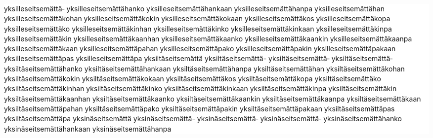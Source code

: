 yksilleseitsemättä‑
yksilleseitsemättähanko
yksilleseitsemättähankaan
yksilleseitsemättähanpa
yksilleseitsemättähan
yksilleseitsemättäkohan
yksilleseitsemättäkokin
yksilleseitsemättäkokaan
yksilleseitsemättäkos
yksilleseitsemättäkopa
yksilleseitsemättäko
yksilleseitsemättäkinhan
yksilleseitsemättäkinko
yksilleseitsemättäkinkaan
yksilleseitsemättäkinpa
yksilleseitsemättäkin
yksilleseitsemättäkaanhan
yksilleseitsemättäkaanko
yksilleseitsemättäkaankin
yksilleseitsemättäkaanpa
yksilleseitsemättäkaan
yksilleseitsemättäpahan
yksilleseitsemättäpako
yksilleseitsemättäpakin
yksilleseitsemättäpakaan
yksilleseitsemättäpas
yksilleseitsemättäpa
yksiltäseitsemättä
yksiltäseitsemättä-
yksiltäseitsemättä‐
yksiltäseitsemättä‑
yksiltäseitsemättähanko
yksiltäseitsemättähankaan
yksiltäseitsemättähanpa
yksiltäseitsemättähan
yksiltäseitsemättäkohan
yksiltäseitsemättäkokin
yksiltäseitsemättäkokaan
yksiltäseitsemättäkos
yksiltäseitsemättäkopa
yksiltäseitsemättäko
yksiltäseitsemättäkinhan
yksiltäseitsemättäkinko
yksiltäseitsemättäkinkaan
yksiltäseitsemättäkinpa
yksiltäseitsemättäkin
yksiltäseitsemättäkaanhan
yksiltäseitsemättäkaanko
yksiltäseitsemättäkaankin
yksiltäseitsemättäkaanpa
yksiltäseitsemättäkaan
yksiltäseitsemättäpahan
yksiltäseitsemättäpako
yksiltäseitsemättäpakin
yksiltäseitsemättäpakaan
yksiltäseitsemättäpas
yksiltäseitsemättäpa
yksinäseitsemättä
yksinäseitsemättä-
yksinäseitsemättä‐
yksinäseitsemättä‑
yksinäseitsemättähanko
yksinäseitsemättähankaan
yksinäseitsemättähanpa